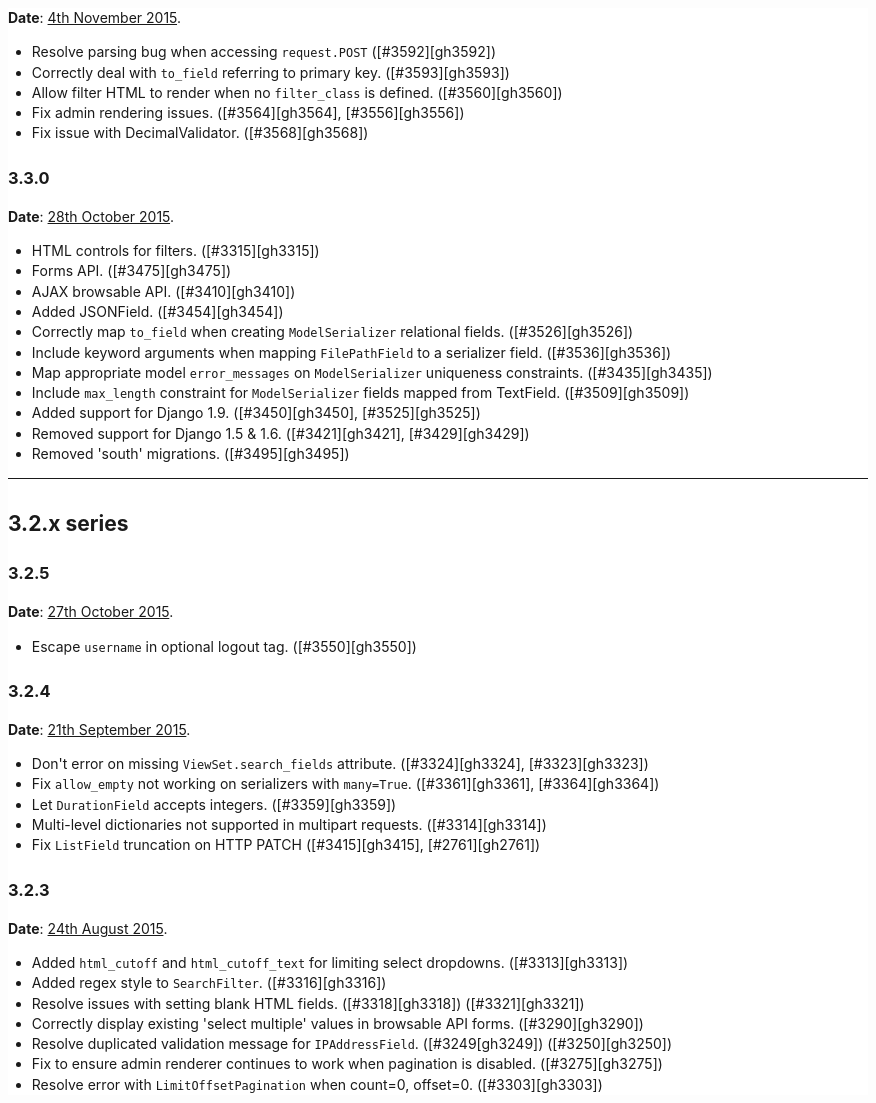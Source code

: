 **Date**: [4th November 2015][3.3.1-milestone].

* Resolve parsing bug when accessing `request.POST` ([#3592][gh3592])
* Correctly deal with `to_field` referring to primary key. ([#3593][gh3593])
* Allow filter HTML to render when no `filter_class` is defined. ([#3560][gh3560])
* Fix admin rendering issues. ([#3564][gh3564], [#3556][gh3556])
* Fix issue with DecimalValidator. ([#3568][gh3568])

### 3.3.0

**Date**: [28th October 2015][3.3.0-milestone].

* HTML controls for filters. ([#3315][gh3315])
* Forms API. ([#3475][gh3475])
* AJAX browsable API. ([#3410][gh3410])
* Added JSONField. ([#3454][gh3454])
* Correctly map `to_field` when creating `ModelSerializer` relational fields. ([#3526][gh3526])
* Include keyword arguments when mapping `FilePathField` to a serializer field. ([#3536][gh3536])
* Map appropriate model `error_messages` on `ModelSerializer` uniqueness constraints. ([#3435][gh3435])
* Include `max_length` constraint for `ModelSerializer` fields mapped from TextField. ([#3509][gh3509])
* Added support for Django 1.9. ([#3450][gh3450], [#3525][gh3525])
* Removed support for Django 1.5 & 1.6. ([#3421][gh3421], [#3429][gh3429])
* Removed 'south' migrations. ([#3495][gh3495])

---

## 3.2.x series

### 3.2.5

**Date**: [27th October 2015][3.2.5-milestone].

* Escape `username` in optional logout tag. ([#3550][gh3550])

### 3.2.4

**Date**: [21th September 2015][3.2.4-milestone].

* Don't error on missing `ViewSet.search_fields` attribute. ([#3324][gh3324], [#3323][gh3323])
* Fix `allow_empty` not working on serializers with `many=True`. ([#3361][gh3361], [#3364][gh3364])
* Let `DurationField` accepts integers. ([#3359][gh3359])
* Multi-level dictionaries not supported in multipart requests. ([#3314][gh3314])
* Fix `ListField` truncation on HTTP PATCH ([#3415][gh3415], [#2761][gh2761])

### 3.2.3

**Date**: [24th August 2015][3.2.3-milestone].

* Added `html_cutoff` and `html_cutoff_text` for limiting select dropdowns. ([#3313][gh3313])
* Added regex style to `SearchFilter`. ([#3316][gh3316])
* Resolve issues with setting blank HTML fields. ([#3318][gh3318]) ([#3321][gh3321])
* Correctly display existing 'select multiple' values in browsable API forms. ([#3290][gh3290])
* Resolve duplicated validation message for `IPAddressField`. ([#3249[gh3249]) ([#3250][gh3250])
* Fix to ensure admin renderer continues to work when pagination is disabled. ([#3275][gh3275])
* Resolve error with `LimitOffsetPagination` when count=0, offset=0. ([#3303][gh3303])


[cite]: http://www.catb.org/~esr/writings/cathedral-bazaar/cathedral-bazaar/ar01s04.html
[deprecation-policy]: #deprecation-policy
[django-deprecation-policy]: https://docs.djangoproject.com/en/stable/internals/release-process/#internal-release-deprecation-policy
[old-release-notes]: https://github.com/encode/django-rest-framework/blob/version-2.4.x/docs/topics/release-notes.md
[3.6-release]: 3.6-announcement.md
[3.0.1-milestone]: https://github.com/encode/django-rest-framework/issues?q=milestone%3A%223.0.1+Release%22
[3.0.2-milestone]: https://github.com/encode/django-rest-framework/issues?q=milestone%3A%223.0.2+Release%22
[3.0.3-milestone]: https://github.com/encode/django-rest-framework/issues?q=milestone%3A%223.0.3+Release%22
[3.0.4-milestone]: https://github.com/encode/django-rest-framework/issues?q=milestone%3A%223.0.4+Release%22
[3.0.5-milestone]: https://github.com/encode/django-rest-framework/issues?q=milestone%3A%223.0.5+Release%22
[3.1.0-milestone]: https://github.com/encode/django-rest-framework/issues?q=milestone%3A%223.1.0+Release%22
[3.1.1-milestone]: https://github.com/encode/django-rest-framework/issues?q=milestone%3A%223.1.1+Release%22
[3.1.2-milestone]: https://github.com/encode/django-rest-framework/issues?q=milestone%3A%223.1.2+Release%22
[3.1.3-milestone]: https://github.com/encode/django-rest-framework/issues?q=milestone%3A%223.1.3+Release%22
[3.2.0-milestone]: https://github.com/encode/django-rest-framework/issues?q=milestone%3A%223.2.0+Release%22
[3.2.1-milestone]: https://github.com/encode/django-rest-framework/issues?q=milestone%3A%223.2.1+Release%22
[3.2.2-milestone]: https://github.com/encode/django-rest-framework/issues?q=milestone%3A%223.2.2+Release%22
[3.2.3-milestone]: https://github.com/encode/django-rest-framework/issues?q=milestone%3A%223.2.3+Release%22
[3.2.4-milestone]: https://github.com/encode/django-rest-framework/issues?q=milestone%3A%223.2.4+Release%22
[3.2.5-milestone]: https://github.com/encode/django-rest-framework/issues?q=milestone%3A%223.2.5+Release%22
[3.3.0-milestone]: https://github.com/encode/django-rest-framework/issues?q=milestone%3A%223.3.0+Release%22
[3.3.1-milestone]: https://github.com/encode/django-rest-framework/issues?q=milestone%3A%223.3.1+Release%22
[3.3.2-milestone]: https://github.com/encode/django-rest-framework/issues?q=milestone%3A%223.3.2+Release%22
[3.3.3-milestone]: https://github.com/encode/django-rest-framework/issues?q=milestone%3A%223.3.3+Release%22
[3.4.0-milestone]: https://github.com/encode/django-rest-framework/issues?q=milestone%3A%223.4.0+Release%22
[3.4.1-milestone]: https://github.com/encode/django-rest-framework/issues?q=milestone%3A%223.4.1+Release%22
[3.4.2-milestone]: https://github.com/encode/django-rest-framework/issues?q=milestone%3A%223.4.2+Release%22
[3.4.3-milestone]: https://github.com/encode/django-rest-framework/issues?q=milestone%3A%223.4.3+Release%22
[3.4.4-milestone]: https://github.com/encode/django-rest-framework/issues?q=milestone%3A%223.4.4+Release%22
[3.4.5-milestone]: https://github.com/encode/django-rest-framework/issues?q=milestone%3A%223.4.5+Release%22
[3.4.6-milestone]: https://github.com/encode/django-rest-framework/issues?q=milestone%3A%223.4.6+Release%22
[3.4.7-milestone]: https://github.com/encode/django-rest-framework/issues?q=milestone%3A%223.4.7+Release%22
[3.5.0-milestone]: https://github.com/encode/django-rest-framework/issues?q=milestone%3A%223.5.0+Release%22
[3.5.1-milestone]: https://github.com/encode/django-rest-framework/issues?q=milestone%3A%223.5.1+Release%22
[3.5.2-milestone]: https://github.com/encode/django-rest-framework/issues?q=milestone%3A%223.5.2+Release%22
[3.5.3-milestone]: https://github.com/encode/django-rest-framework/issues?q=milestone%3A%223.5.3+Release%22
[3.5.4-milestone]: https://github.com/encode/django-rest-framework/issues?q=milestone%3A%223.5.4+Release%22
[3.6.0-milestone]: https://github.com/encode/django-rest-framework/issues?q=milestone%3A%223.6.0+Release%22
[3.6.1-milestone]: https://github.com/encode/django-rest-framework/issues?q=milestone%3A%223.6.1+Release%22
[3.6.2-milestone]: https://github.com/encode/django-rest-framework/issues?q=milestone%3A%223.6.2+Release%22
[3.6.3-milestone]: https://github.com/encode/django-rest-framework/issues?q=milestone%3A%223.6.3+Release%22
[3.6.4-milestone]: https://github.com/encode/django-rest-framework/issues?q=milestone%3A%223.6.4+Release%22
[3.7.0-milestone]: https://github.com/encode/django-rest-framework/issues?q=milestone%3A%223.7.0+Release%22
[3.7.1-milestone]: https://github.com/encode/django-rest-framework/milestone/58?closed=1
[3.7.2-milestone]: https://github.com/encode/django-rest-framework/milestone/59?closed=1
[3.7.3-milestone]: https://github.com/encode/django-rest-framework/milestone/60?closed=1
[3.7.4-milestone]: https://github.com/encode/django-rest-framework/milestone/62?closed=1
[3.7.5-milestone]: https://github.com/encode/django-rest-framework/milestone/63?closed=1
[3.7.6-milestone]: https://github.com/encode/django-rest-framework/milestone/64?closed=1
[3.7.7-milestone]: https://github.com/encode/django-rest-framework/milestone/65?closed=1
[3.8.0-milestone]: https://github.com/encode/django-rest-framework/milestone/61?closed=1
[3.8.1-milestone]: https://github.com/encode/django-rest-framework/milestone/67?closed=1
[3.8.2-milestone]: https://github.com/encode/django-rest-framework/milestone/68?closed=1
[3.9.0-milestone]: https://github.com/encode/django-rest-framework/milestone/66?closed=1
[3.9.1-milestone]: https://github.com/encode/django-rest-framework/milestone/70?closed=1
[3.9.2-milestone]: https://github.com/encode/django-rest-framework/milestone/71?closed=1
[3.10.0-milestone]: https://github.com/encode/django-rest-framework/milestone/69?closed=1
[gh2013]: https://github.com/encode/django-rest-framework/issues/2013
[gh2098]: https://github.com/encode/django-rest-framework/issues/2098
[gh2109]: https://github.com/encode/django-rest-framework/issues/2109
[gh2135]: https://github.com/encode/django-rest-framework/issues/2135
[gh2163]: https://github.com/encode/django-rest-framework/issues/2163
[gh2168]: https://github.com/encode/django-rest-framework/issues/2168
[gh2169]: https://github.com/encode/django-rest-framework/issues/2169
[gh2172]: https://github.com/encode/django-rest-framework/issues/2172
[gh2175]: https://github.com/encode/django-rest-framework/issues/2175
[gh2184]: https://github.com/encode/django-rest-framework/issues/2184
[gh2187]: https://github.com/encode/django-rest-framework/issues/2187
[gh2193]: https://github.com/encode/django-rest-framework/issues/2193
[gh2194]: https://github.com/encode/django-rest-framework/issues/2194
[gh2195]: https://github.com/encode/django-rest-framework/issues/2195
[gh2196]: https://github.com/encode/django-rest-framework/issues/2196
[gh2197]: https://github.com/encode/django-rest-framework/issues/2197
[gh2200]: https://github.com/encode/django-rest-framework/issues/2200
[gh2202]: https://github.com/encode/django-rest-framework/issues/2202
[gh2205]: https://github.com/encode/django-rest-framework/issues/2205
[gh2213]: https://github.com/encode/django-rest-framework/issues/2213
[gh2213]: https://github.com/encode/django-rest-framework/issues/2213
[gh2215]: https://github.com/encode/django-rest-framework/issues/2215
[gh2225]: https://github.com/encode/django-rest-framework/issues/2225
[gh2231]: https://github.com/encode/django-rest-framework/issues/2231
[gh2232]: https://github.com/encode/django-rest-framework/issues/2232
[gh2239]: https://github.com/encode/django-rest-framework/issues/2239
[gh2242]: https://github.com/encode/django-rest-framework/issues/2242
[gh2243]: https://github.com/encode/django-rest-framework/issues/2243
[gh2244]: https://github.com/encode/django-rest-framework/issues/2244
[gh2155]: https://github.com/encode/django-rest-framework/issues/2155
[gh2218]: https://github.com/encode/django-rest-framework/issues/2218
[gh2228]: https://github.com/encode/django-rest-framework/issues/2228
[gh2234]: https://github.com/encode/django-rest-framework/issues/2234
[gh2255]: https://github.com/encode/django-rest-framework/issues/2255
[gh2259]: https://github.com/encode/django-rest-framework/issues/2259
[gh2262]: https://github.com/encode/django-rest-framework/issues/2262
[gh2263]: https://github.com/encode/django-rest-framework/issues/2263
[gh2266]: https://github.com/encode/django-rest-framework/issues/2266
[gh2267]: https://github.com/encode/django-rest-framework/issues/2267
[gh2270]: https://github.com/encode/django-rest-framework/issues/2270
[gh2279]: https://github.com/encode/django-rest-framework/issues/2279
[gh2280]: https://github.com/encode/django-rest-framework/issues/2280
[gh2289]: https://github.com/encode/django-rest-framework/issues/2289
[gh2290]: https://github.com/encode/django-rest-framework/issues/2290
[gh2291]: https://github.com/encode/django-rest-framework/issues/2291
[gh2294]: https://github.com/encode/django-rest-framework/issues/2294
[gh1101]: https://github.com/encode/django-rest-framework/issues/1101
[gh2010]: https://github.com/encode/django-rest-framework/issues/2010
[gh2278]: https://github.com/encode/django-rest-framework/issues/2278